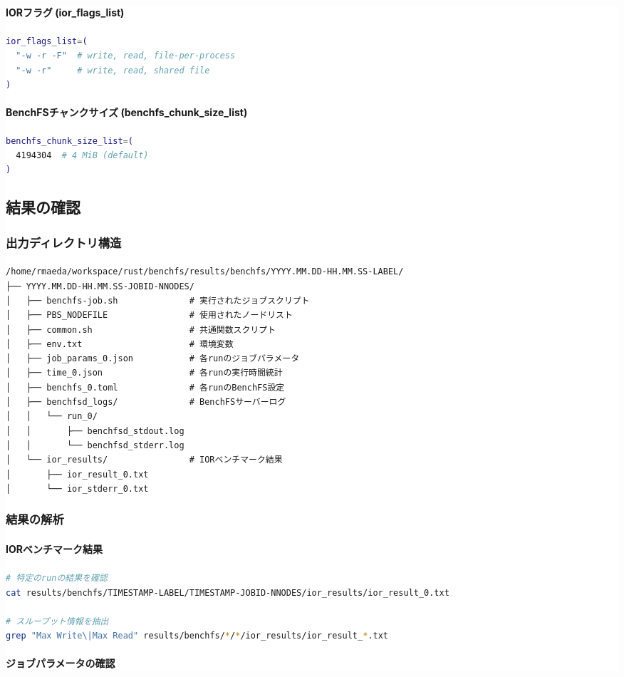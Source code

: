 #### IORフラグ (ior_flags_list)

```bash
ior_flags_list=(
  "-w -r -F"  # write, read, file-per-process
  "-w -r"     # write, read, shared file
)
```

#### BenchFSチャンクサイズ (benchfs_chunk_size_list)

```bash
benchfs_chunk_size_list=(
  4194304  # 4 MiB (default)
)
```

## 結果の確認

### 出力ディレクトリ構造

```
/home/rmaeda/workspace/rust/benchfs/results/benchfs/YYYY.MM.DD-HH.MM.SS-LABEL/
├── YYYY.MM.DD-HH.MM.SS-JOBID-NNODES/
│   ├── benchfs-job.sh              # 実行されたジョブスクリプト
│   ├── PBS_NODEFILE                # 使用されたノードリスト
│   ├── common.sh                   # 共通関数スクリプト
│   ├── env.txt                     # 環境変数
│   ├── job_params_0.json           # 各runのジョブパラメータ
│   ├── time_0.json                 # 各runの実行時間統計
│   ├── benchfs_0.toml              # 各runのBenchFS設定
│   ├── benchfsd_logs/              # BenchFSサーバーログ
│   │   └── run_0/
│   │       ├── benchfsd_stdout.log
│   │       └── benchfsd_stderr.log
│   └── ior_results/                # IORベンチマーク結果
│       ├── ior_result_0.txt
│       └── ior_stderr_0.txt
```

### 結果の解析

#### IORベンチマーク結果

```bash
# 特定のrunの結果を確認
cat results/benchfs/TIMESTAMP-LABEL/TIMESTAMP-JOBID-NNODES/ior_results/ior_result_0.txt

# スループット情報を抽出
grep "Max Write\|Max Read" results/benchfs/*/*/ior_results/ior_result_*.txt
```

#### ジョブパラメータの確認

